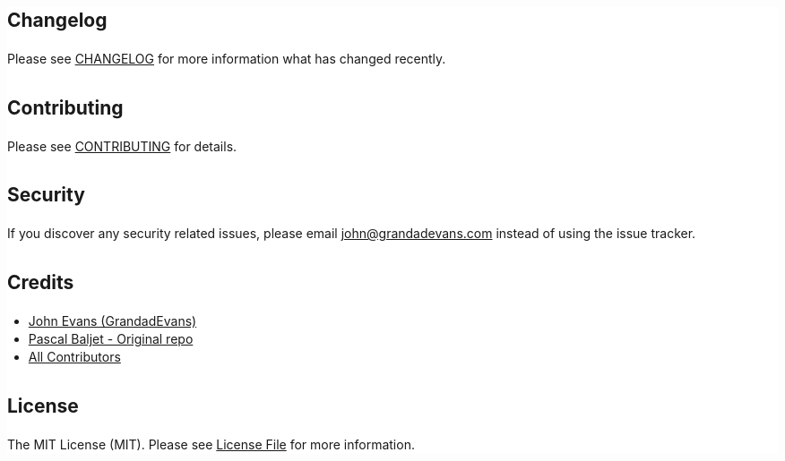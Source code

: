 ## Changelog

Please see [CHANGELOG](CHANGELOG.md) for more information what has changed recently.

## Contributing

Please see [CONTRIBUTING](CONTRIBUTING.md) for details.

[//]: # ()
[//]: # (## Other Laravel packages)

[//]: # ()
[//]: # (* [`Laravel Analytics Event Tracking`]&#40;https://github.com/protonemedia/laravel-analytics-event-tracking&#41;: Laravel package to easily send events to Google Analytics.)

[//]: # (* [`Laravel Blade On Demand`]&#40;https://github.com/protonemedia/laravel-blade-on-demand&#41;: Laravel package to compile Blade templates in memory.)

[//]: # (* [`Laravel Cross Eloquent Search`]&#40;https://github.com/protonemedia/laravel-cross-eloquent-search&#41;: Laravel package to search through multiple Eloquent models.)

[//]: # (* [`Laravel Eloquent Scope as Select`]&#40;https://github.com/protonemedia/laravel-eloquent-scope-as-select&#41;: Stop duplicating your Eloquent query scopes and constraints in PHP. This package lets you re-use your query scopes and constraints by adding them as a subquery.)

[//]: # (* [`Laravel Eloquent Where Not`]&#40;https://github.com/protonemedia/laravel-eloquent-where-not&#41;: This Laravel package allows you to flip/invert an Eloquent scope, or really any query constraint.)

[//]: # (* [`Laravel FFMpeg`]&#40;https://github.com/protonemedia/laravel-ffmpeg&#41;: This package provides an integration with FFmpeg for Laravel. The storage of the files is handled by Laravel's Filesystem.)

[//]: # (* [`Laravel Form Components`]&#40;https://github.com/protonemedia/laravel-form-components&#41;: Blade components to rapidly build forms with Tailwind CSS Custom Forms and Bootstrap 4. Supports validation, model binding, default values, translations, includes default vendor styling and fully customizable!)

[//]: # (* [`Laravel Mixins`]&#40;https://github.com/protonemedia/laravel-mixins&#41;: A collection of Laravel goodies.)

[//]: # (* [`Laravel Verify New Email`]&#40;https://github.com/protonemedia/laravel-verify-new-email&#41;: This package adds support for verifying new email addresses: when a user updates its email address, it won't replace the old one until the new one is verified.)

[//]: # (* [`Laravel Paddle`]&#40;https://github.com/protonemedia/laravel-paddle&#41;: Paddle.com API integration for Laravel with support for webhooks/events.)

[//]: # (* [`Laravel WebDAV`]&#40;https://github.com/protonemedia/laravel-webdav&#41;: WebDAV driver for Laravel's Filesystem.)

## Security

If you discover any security related issues, please email john@grandadevans.com instead of using the issue tracker.

## Credits

- [John Evans (GrandadEvans)](https://github.com/grandadevans)
- [Pascal Baljet - Original repo](https://github.com/protonemedia)
- [All Contributors](../../contributors)

## License

The MIT License (MIT). Please see [License File](LICENSE.md) for more information.


[//]: # ([![Latest Version on NPM]&#40;https://img.shields.io/npm/v/@grandadevans/inertiajs-tables-laravel-query-builder--bootstrap.svg?style=flat-square&#41;]&#40;https://npmjs.com/package/@grandadevans/inertiajs-tables-laravel-query-builder--bootstrap&#41;)
[//]: # ([![npm]&#40;https://img.shields.io/npm/dt/@grandadevans/inertiajs-tables-laravel-query-builder--bootstrap.svg?style=flat-square&#41;]&#40;https://www.npmjs.com/package/@grandadevans/inertiajs-tables-laravel-query-builder--bootstrap&#41;)
[//]: # ([![Latest Version on Packagist]&#40;https://img.shields.io/packagist/v/grandadevans/inertiajs-tables-laravel-query-builder--bootstrap.svg?style=flat-square&#41;]&#40;https://packagist.org/packages/grandadevans/inertiajs-tables-laravel-query-builder--bootstrap&#41;)
[//]: # ([![run-tests]&#40;https://github.com/grandadevans/inertiajs-tables-laravel-query-builder--bootstrap/actions/workflows/php.yml/badge.svg?branch=main&#41;]&#40;https://github.com/grandadevans/inertiajs-tables-laravel-query-builder--bootstrap/actions/workflows/php.yml&#41;)
[//]: # (![Inertia.js Table for Laravel Query Builder]&#40;https://user-images.githubusercontent.com/8403149/177773377-86c32d69-8f86-47e4-8063-ea227e480d10.mp4&#41;)
[//]: # (## Support this package!)
[//]: # (❤️ We proudly support the community by developing Laravel packages and giving them away for free. If this package saves you time or if you're relying on it professionally, please consider [sponsoring the maintenance and development]&#40;https://github.com/sponsors/pascalbaljet&#41;. Keeping track of issues and pull requests takes time, but we're happy to help!)
[//]: # (## Laravel Splade)
[//]: # (**Did you hear about Laravel Splade? 🤩**)
[//]: # (It's the *magic* of Inertia.js with the *simplicity* of Blade. [Splade]&#40;https://github.com/protonemedia/laravel-splade&#41; provides a super easy way to build Single Page Applications using Blade templates. Besides that magic SPA-feeling, it comes with more than ten components to sparkle your app and make it interactive, all without ever leaving Blade.)
